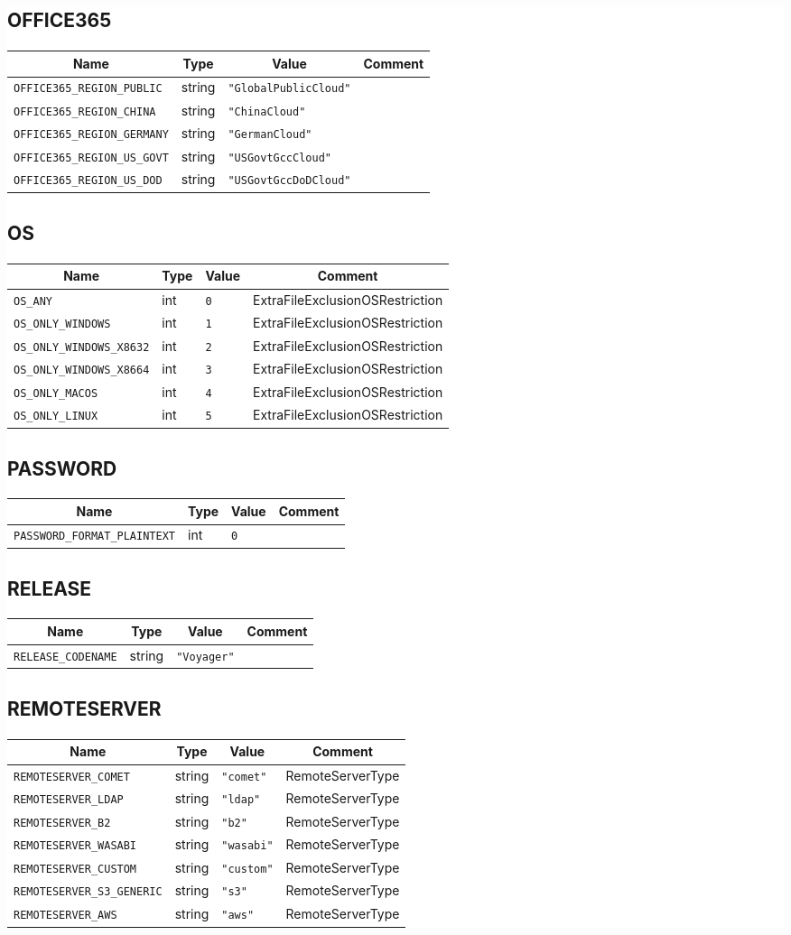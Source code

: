 ## OFFICE365

| Name                       | Type   | Value                 | Comment |
| -------------------------- | ------ | --------------------- | ------- |
| `OFFICE365_REGION_PUBLIC`  | string | `"GlobalPublicCloud"` |         |
| `OFFICE365_REGION_CHINA`   | string | `"ChinaCloud"`        |         |
| `OFFICE365_REGION_GERMANY` | string | `"GermanCloud"`       |         |
| `OFFICE365_REGION_US_GOVT` | string | `"USGovtGccCloud"`    |         |
| `OFFICE365_REGION_US_DOD`  | string | `"USGovtGccDoDCloud"` |         |

## OS

| Name                    | Type | Value | Comment                         |
| ----------------------- | ---- | ----- | ------------------------------- |
| `OS_ANY`                | int  | `0`   | ExtraFileExclusionOSRestriction |
| `OS_ONLY_WINDOWS`       | int  | `1`   | ExtraFileExclusionOSRestriction |
| `OS_ONLY_WINDOWS_X8632` | int  | `2`   | ExtraFileExclusionOSRestriction |
| `OS_ONLY_WINDOWS_X8664` | int  | `3`   | ExtraFileExclusionOSRestriction |
| `OS_ONLY_MACOS`         | int  | `4`   | ExtraFileExclusionOSRestriction |
| `OS_ONLY_LINUX`         | int  | `5`   | ExtraFileExclusionOSRestriction |

## PASSWORD

| Name                        | Type | Value | Comment |
| --------------------------- | ---- | ----- | ------- |
| `PASSWORD_FORMAT_PLAINTEXT` | int  | `0`   |         |

## RELEASE

| Name               | Type   | Value       | Comment |
| ------------------ | ------ | ----------- | ------- |
| `RELEASE_CODENAME` | string | `"Voyager"` |         |

## REMOTESERVER

| Name                      | Type   | Value      | Comment          |
| ------------------------- | ------ | ---------- | ---------------- |
| `REMOTESERVER_COMET`      | string | `"comet"`  | RemoteServerType |
| `REMOTESERVER_LDAP`       | string | `"ldap"`   | RemoteServerType |
| `REMOTESERVER_B2`         | string | `"b2"`     | RemoteServerType |
| `REMOTESERVER_WASABI`     | string | `"wasabi"` | RemoteServerType |
| `REMOTESERVER_CUSTOM`     | string | `"custom"` | RemoteServerType |
| `REMOTESERVER_S3_GENERIC` | string | `"s3"`     | RemoteServerType |
| `REMOTESERVER_AWS`        | string | `"aws"`    | RemoteServerType |
